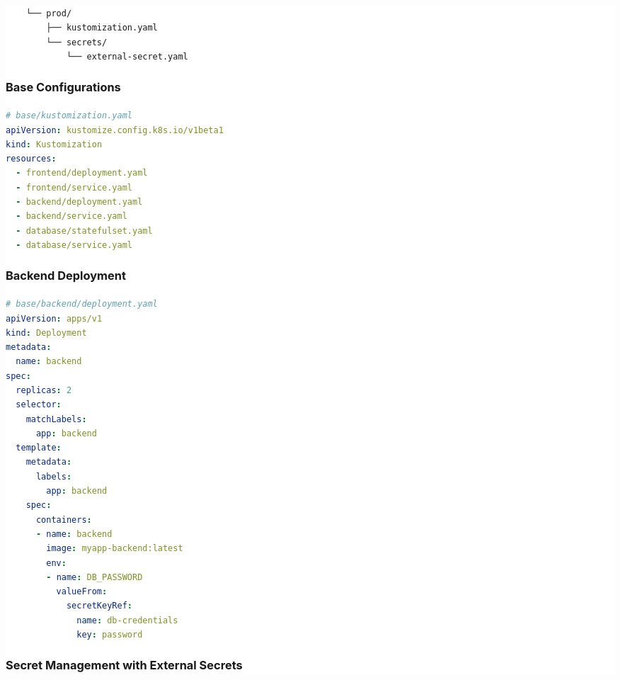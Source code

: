 ```plaintext
    └── prod/
        ├── kustomization.yaml
        └── secrets/
            └── external-secret.yaml
```

### Base Configurations

```yaml
# base/kustomization.yaml
apiVersion: kustomize.config.k8s.io/v1beta1
kind: Kustomization
resources:
  - frontend/deployment.yaml
  - frontend/service.yaml
  - backend/deployment.yaml
  - backend/service.yaml
  - database/statefulset.yaml
  - database/service.yaml
```

### Backend Deployment

```yaml
# base/backend/deployment.yaml
apiVersion: apps/v1
kind: Deployment
metadata:
  name: backend
spec:
  replicas: 2
  selector:
    matchLabels:
      app: backend
  template:
    metadata:
      labels:
        app: backend
    spec:
      containers:
      - name: backend
        image: myapp-backend:latest
        env:
        - name: DB_PASSWORD
          valueFrom:
            secretKeyRef:
              name: db-credentials
              key: password
```

### Secret Management with External Secrets
